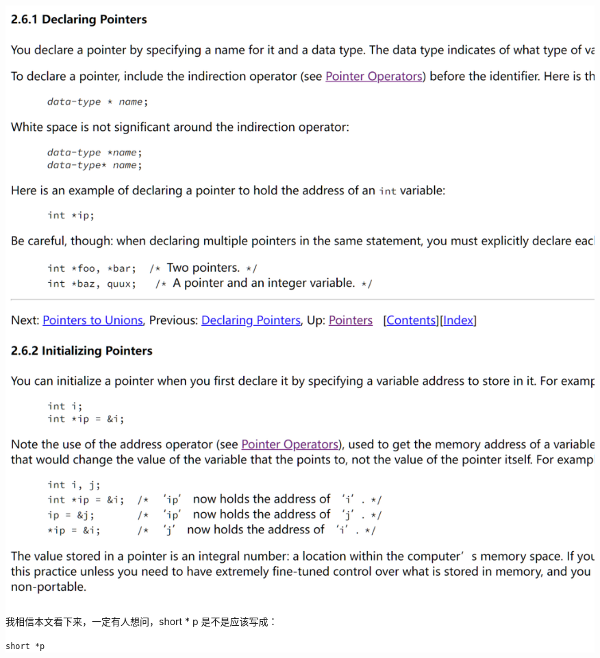 ![img](image/1691048607371-7a57e701-47a0-4960-afe7-f0fc5d4036ce.png)

我相信本文看下来，一定有人想问，short * p 是不是应该写成：



```plain
short *p
```
